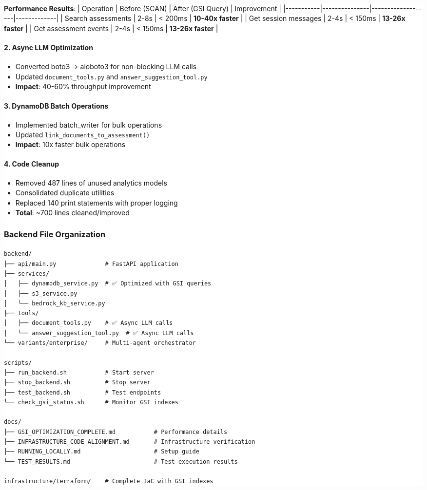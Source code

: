 **Performance Results**:
| Operation | Before (SCAN) | After (GSI Query) | Improvement |
|-----------|---------------|-------------------|-------------|
| Search assessments | 2-8s | < 200ms | **10-40x faster** |
| Get session messages | 2-4s | < 150ms | **13-26x faster** |
| Get assessment events | 2-4s | < 150ms | **13-26x faster** |

#### 2. Async LLM Optimization
- Converted boto3 → aioboto3 for non-blocking LLM calls
- Updated `document_tools.py` and `answer_suggestion_tool.py`
- **Impact**: 40-60% throughput improvement

#### 3. DynamoDB Batch Operations
- Implemented batch_writer for bulk operations
- Updated `link_documents_to_assessment()`
- **Impact**: 10x faster bulk operations

#### 4. Code Cleanup
- Removed 487 lines of unused analytics models
- Consolidated duplicate utilities
- Replaced 140 print statements with proper logging
- **Total**: ~700 lines cleaned/improved

### Backend File Organization

```
backend/
├── api/main.py              # FastAPI application
├── services/
│   ├── dynamodb_service.py  # ✅ Optimized with GSI queries
│   ├── s3_service.py
│   └── bedrock_kb_service.py
├── tools/
│   ├── document_tools.py    # ✅ Async LLM calls
│   └── answer_suggestion_tool.py  # ✅ Async LLM calls
└── variants/enterprise/     # Multi-agent orchestrator

scripts/
├── run_backend.sh           # Start server
├── stop_backend.sh          # Stop server
├── test_backend.sh          # Test endpoints
└── check_gsi_status.sh      # Monitor GSI indexes

docs/
├── GSI_OPTIMIZATION_COMPLETE.md           # Performance details
├── INFRASTRUCTURE_CODE_ALIGNMENT.md       # Infrastructure verification
├── RUNNING_LOCALLY.md                     # Setup guide
└── TEST_RESULTS.md                        # Test execution results

infrastructure/terraform/    # Complete IaC with GSI indexes
```
